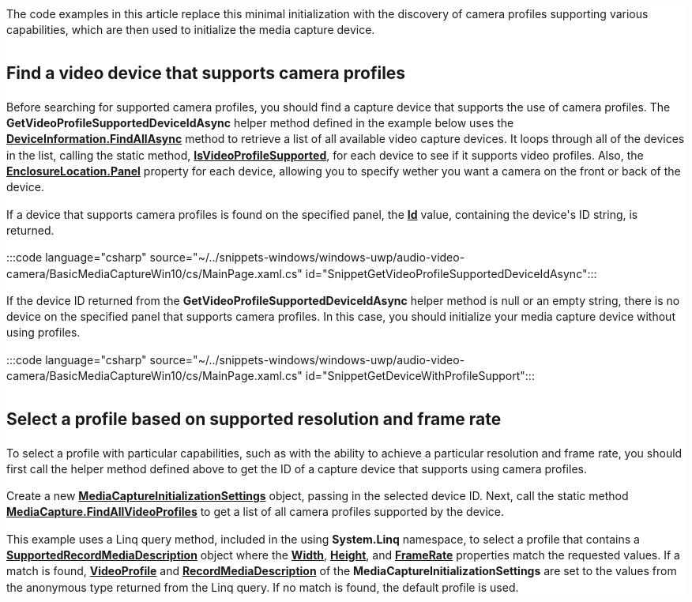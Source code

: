 The code examples in this article replace this minimal initialization with the discovery of camera profiles supporting various capabilities, which are then used to initialize the media capture device.

## Find a video device that supports camera profiles

Before searching for supported camera profiles, you should find a capture device that supports the use of camera profiles. The **GetVideoProfileSupportedDeviceIdAsync** helper method defined in the example below uses the [**DeviceInformation.FindAllAsync**](/uwp/api/windows.devices.enumeration.deviceinformation.findallasync) method to retrieve a list of all available video capture devices. It loops through all of the devices in the list, calling the static method, [**IsVideoProfileSupported**](/uwp/api/windows.media.capture.mediacapture.isvideoprofilesupported), for each device to see if it supports video profiles. Also, the [**EnclosureLocation.Panel**](/uwp/api/windows.devices.enumeration.enclosurelocation.panel) property for each device, allowing you to specify wether you want a camera on the front or back of the device.

If a device that supports camera profiles is found on the specified panel, the [**Id**](/uwp/api/windows.devices.enumeration.deviceinformation.id) value, containing the device's ID string, is returned.

:::code language="csharp" source="~/../snippets-windows/windows-uwp/audio-video-camera/BasicMediaCaptureWin10/cs/MainPage.xaml.cs" id="SnippetGetVideoProfileSupportedDeviceIdAsync":::

If the device ID returned from the **GetVideoProfileSupportedDeviceIdAsync** helper method is null or an empty string, there is no device on the specified panel that supports camera profiles. In this case, you should initialize your media capture device without using profiles.

:::code language="csharp" source="~/../snippets-windows/windows-uwp/audio-video-camera/BasicMediaCaptureWin10/cs/MainPage.xaml.cs" id="SnippetGetDeviceWithProfileSupport":::

## Select a profile based on supported resolution and frame rate

To select a profile with particular capabilities, such as with the ability to achieve a particular resolution and frame rate, you should first call the helper method defined above to get the ID of a capture device that supports using camera profiles.

Create a new [**MediaCaptureInitializationSettings**](/uwp/api/Windows.Media.Capture.MediaCaptureInitializationSettings) object, passing in the selected device ID. Next, call the static method [**MediaCapture.FindAllVideoProfiles**](/uwp/api/windows.media.capture.mediacapture.findallvideoprofiles) to get a list of all camera profiles supported by the device.

This example uses a Linq query method, included in the using **System.Linq** namespace, to select a profile that contains a [**SupportedRecordMediaDescription**](/uwp/api/windows.media.capture.mediacapturevideoprofile.supportedrecordmediadescription) object where the [**Width**](/uwp/api/windows.media.capture.mediacapturevideoprofilemediadescription.width), [**Height**](/uwp/api/windows.media.capture.mediacapturevideoprofilemediadescription.height), and [**FrameRate**](/uwp/api/windows.media.capture.mediacapturevideoprofilemediadescription.framerate) properties match the requested values. If a match is found, [**VideoProfile**](/uwp/api/windows.media.capture.mediacaptureinitializationsettings.videoprofile) and [**RecordMediaDescription**](/uwp/api/windows.media.capture.mediacaptureinitializationsettings.recordmediadescription) of the **MediaCaptureInitializationSettings** are set to the values from the anonymous type returned from the Linq query. If no match is found, the default profile is used.
